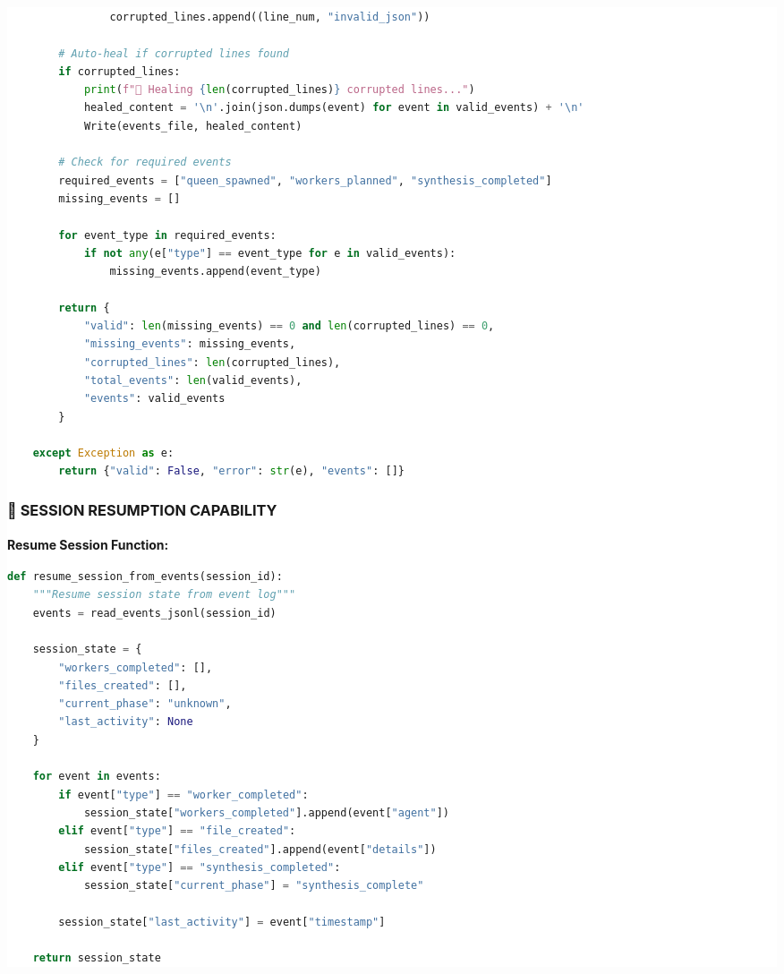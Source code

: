 ```python
                corrupted_lines.append((line_num, "invalid_json"))
                
        # Auto-heal if corrupted lines found
        if corrupted_lines:
            print(f"🔧 Healing {len(corrupted_lines)} corrupted lines...")
            healed_content = '\n'.join(json.dumps(event) for event in valid_events) + '\n'
            Write(events_file, healed_content)
            
        # Check for required events
        required_events = ["queen_spawned", "workers_planned", "synthesis_completed"]
        missing_events = []
        
        for event_type in required_events:
            if not any(e["type"] == event_type for e in valid_events):
                missing_events.append(event_type)
        
        return {
            "valid": len(missing_events) == 0 and len(corrupted_lines) == 0,
            "missing_events": missing_events,
            "corrupted_lines": len(corrupted_lines),
            "total_events": len(valid_events),
            "events": valid_events
        }
        
    except Exception as e:
        return {"valid": False, "error": str(e), "events": []}
```

### 🔄 **SESSION RESUMPTION CAPABILITY**

**Resume Session Function:**
```python
def resume_session_from_events(session_id):
    """Resume session state from event log"""
    events = read_events_jsonl(session_id)
    
    session_state = {
        "workers_completed": [],
        "files_created": [],
        "current_phase": "unknown",
        "last_activity": None
    }
    
    for event in events:
        if event["type"] == "worker_completed":
            session_state["workers_completed"].append(event["agent"])
        elif event["type"] == "file_created":
            session_state["files_created"].append(event["details"])
        elif event["type"] == "synthesis_completed":
            session_state["current_phase"] = "synthesis_complete"
            
        session_state["last_activity"] = event["timestamp"]
    
    return session_state
```
